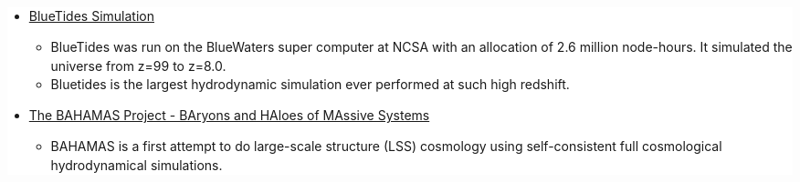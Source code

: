* [BlueTides Simulation](http://bluetides-project.org/)
    * BlueTides was run on the BlueWaters super computer at NCSA with an allocation of 2.6 million node-hours. It simulated the universe from z=99 to z=8.0.
    * Bluetides is the largest hydrodynamic simulation ever performed at such high redshift.

* [The BAHAMAS Project - BAryons and HAloes of MAssive Systems](http://www.astro.ljmu.ac.uk/~igm/BAHAMAS/)
    * BAHAMAS is a first attempt to do large-scale structure (LSS) cosmology using self-consistent full cosmological hydrodynamical simulations.

